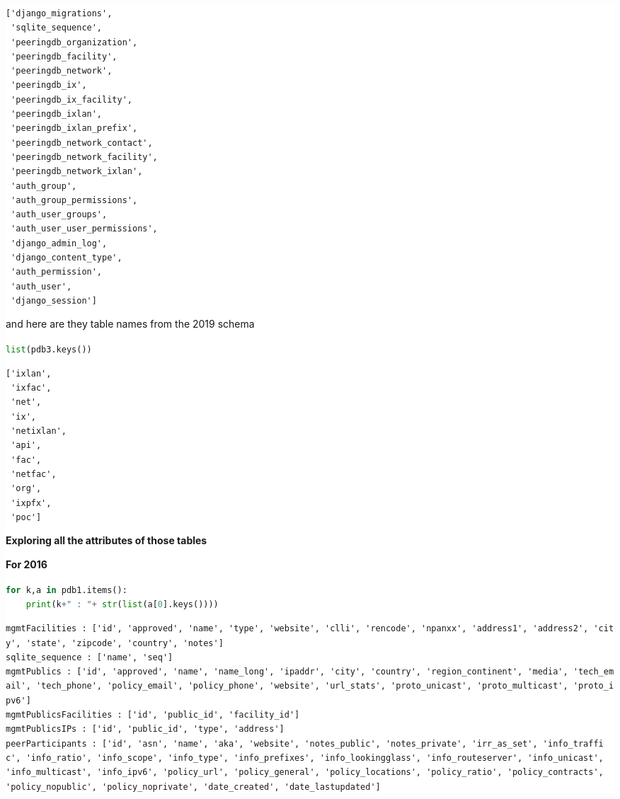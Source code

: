 
    ['django_migrations',
     'sqlite_sequence',
     'peeringdb_organization',
     'peeringdb_facility',
     'peeringdb_network',
     'peeringdb_ix',
     'peeringdb_ix_facility',
     'peeringdb_ixlan',
     'peeringdb_ixlan_prefix',
     'peeringdb_network_contact',
     'peeringdb_network_facility',
     'peeringdb_network_ixlan',
     'auth_group',
     'auth_group_permissions',
     'auth_user_groups',
     'auth_user_user_permissions',
     'django_admin_log',
     'django_content_type',
     'auth_permission',
     'auth_user',
     'django_session']



and here are they table names from the 2019 schema


```python
list(pdb3.keys())
```




    ['ixlan',
     'ixfac',
     'net',
     'ix',
     'netixlan',
     'api',
     'fac',
     'netfac',
     'org',
     'ixpfx',
     'poc']



__Exploring all the attributes of those tables__

__For 2016__


```python
for k,a in pdb1.items():
    print(k+" : "+ str(list(a[0].keys())))
```

    mgmtFacilities : ['id', 'approved', 'name', 'type', 'website', 'clli', 'rencode', 'npanxx', 'address1', 'address2', 'city', 'state', 'zipcode', 'country', 'notes']
    sqlite_sequence : ['name', 'seq']
    mgmtPublics : ['id', 'approved', 'name', 'name_long', 'ipaddr', 'city', 'country', 'region_continent', 'media', 'tech_email', 'tech_phone', 'policy_email', 'policy_phone', 'website', 'url_stats', 'proto_unicast', 'proto_multicast', 'proto_ipv6']
    mgmtPublicsFacilities : ['id', 'public_id', 'facility_id']
    mgmtPublicsIPs : ['id', 'public_id', 'type', 'address']
    peerParticipants : ['id', 'asn', 'name', 'aka', 'website', 'notes_public', 'notes_private', 'irr_as_set', 'info_traffic', 'info_ratio', 'info_scope', 'info_type', 'info_prefixes', 'info_lookingglass', 'info_routeserver', 'info_unicast', 'info_multicast', 'info_ipv6', 'policy_url', 'policy_general', 'policy_locations', 'policy_ratio', 'policy_contracts', 'policy_nopublic', 'policy_noprivate', 'date_created', 'date_lastupdated']